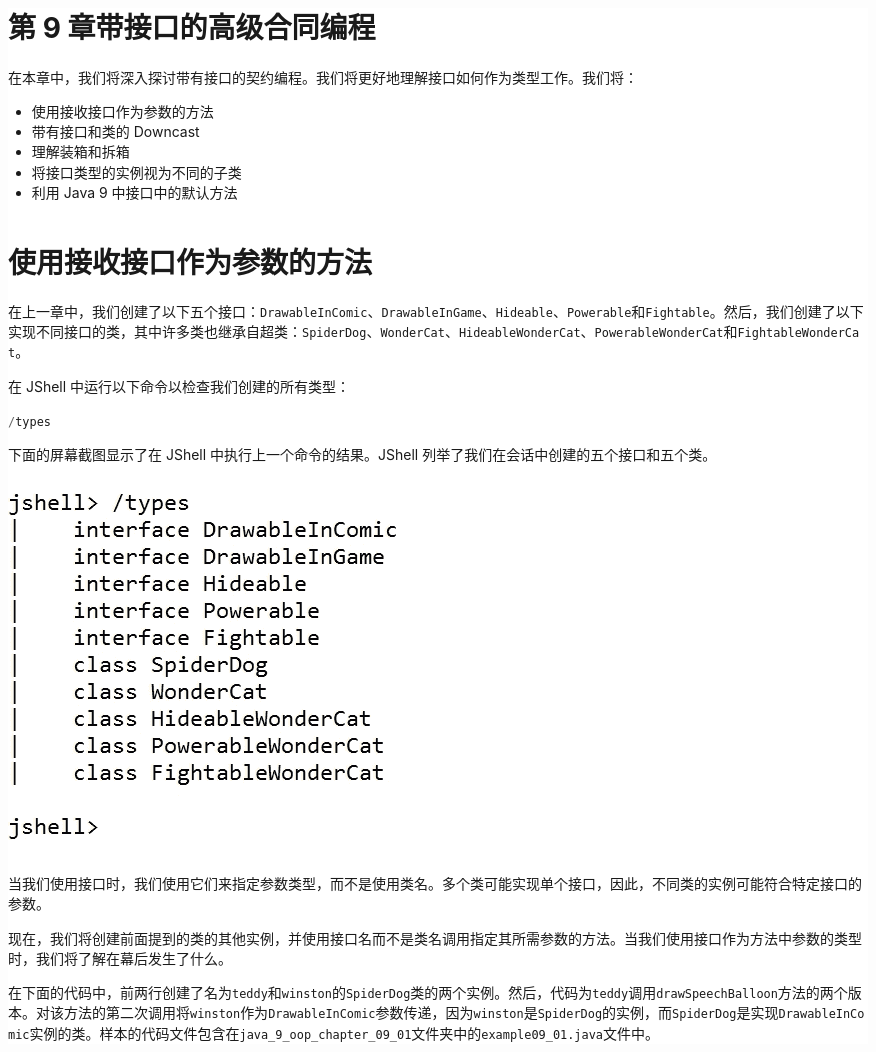 # 第 9 章带接口的高级合同编程

在本章中，我们将深入探讨带有接口的契约编程。我们将更好地理解接口如何作为类型工作。我们将：

*   使用接收接口作为参数的方法
*   带有接口和类的 Downcast
*   理解装箱和拆箱
*   将接口类型的实例视为不同的子类
*   利用 Java 9 中接口中的默认方法

# 使用接收接口作为参数的方法

在上一章中，我们创建了以下五个接口：`DrawableInComic`、`DrawableInGame`、`Hideable`、`Powerable`和`Fightable`。然后，我们创建了以下实现不同接口的类，其中许多类也继承自超类：`SpiderDog`、`WonderCat`、`HideableWonderCat`、`PowerableWonderCat`和`FightableWonderCat`。

在 JShell 中运行以下命令以检查我们创建的所有类型：

```java
/types

```

下面的屏幕截图显示了在 JShell 中执行上一个命令的结果。JShell 列举了我们在会话中创建的五个接口和五个类。

![Working with methods receiving interfaces as arguments](img/00085.jpeg)

当我们使用接口时，我们使用它们来指定参数类型，而不是使用类名。多个类可能实现单个接口，因此，不同类的实例可能符合特定接口的参数。

现在，我们将创建前面提到的类的其他实例，并使用接口名而不是类名调用指定其所需参数的方法。当我们使用接口作为方法中参数的类型时，我们将了解在幕后发生了什么。

在下面的代码中，前两行创建了名为`teddy`和`winston`的`SpiderDog`类的两个实例。然后，代码为`teddy`调用`drawSpeechBalloon`方法的两个版本。对该方法的第二次调用将`winston`作为`DrawableInComic`参数传递，因为`winston`是`SpiderDog`的实例，而`SpiderDog`是实现`DrawableInComic`实例的类。样本的代码文件包含在`java_9_oop_chapter_09_01`文件夹中的`example09_01.java`文件中。
